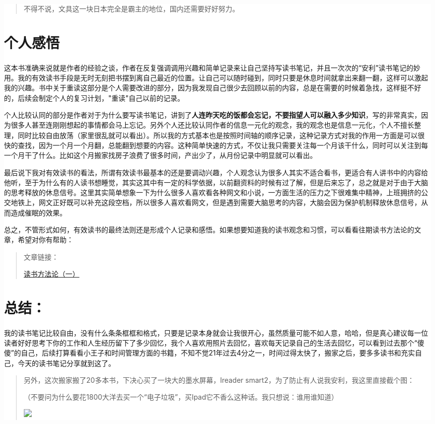 > 不得不说，文具这一块日本完全是霸主的地位，国内还需要好好努力。



# 个人感悟

​	这本书准确来说就是作者的经验之谈，作者在反复强调调用兴趣和简单记录来让自己坚持写读书笔记，并且一次次的“安利”读书笔记的妙用。我的有效读书手段是无时无刻把书摆到离自己最近的位置。让自己可以随时碰到，同时只要是休息时间就拿出来翻一翻，这样可以激起我的兴趣。书中关于重读这部分是个人需要改进的部分，因为我发现自己很少去回顾以前的内容，总是在需要的时候着急找，这样挺不好的，后续会制定个人的复习计划，"重读"自己以前的记录。

​	个人比较认同的部分是作者对于为什么要写读书笔记，讲到了**人连昨天吃的饭都会忘记，不要指望人可以融入多少知识**，写的非常真实，因为很多人甚至连刚刚想起的事情都会马上忘记。另外个人还比较认同作者的信息一元化的观念，我的观念也是信息一元化，个人不擅长整理，同时比较自由放荡（家里很乱就可以看出）。所以我的方式基本也是按照时间轴的顺序记录，这种记录方式对我的作用一方面是可以很快的查找，因为一个月一个月翻，总能翻到想要的内容。这种简单快速的方式，不仅让我只需要关注每一个月该干什么，同时可以关注到每一个月干了什么。比如这个月搬家找房子浪费了很多时间，产出少了，从月份记录中明显就可以看出。

​	最后说下我对有效读书的看法，所谓有效读书最基本的还是要调动兴趣，个人观念认为很多人其实不适合看书，更适合有人讲书中的内容给他听，至于为什么有的人读书想睡觉，其实这其中有一定的科学依据，以前翻资料的时候有过了解，但是后来忘了，总之就是对于由于大脑的思考释放的休息信号。这里其实简单想象一下为什么很多人喜欢看各种网文和小说，一方面生活的压力之下很难集中精神，上班拥挤的公交地铁上，网文正好既可以补充这段空档，所以很多人喜欢看网文，但是遇到需要大脑思考的内容，大脑会因为保护机制释放休息信号，从而造成催眠的效果。

​	总之，不管形式如何，有效读书的最终法则还是形成个人记录和感悟。如果想要知道我的读书观念和习惯，可以看看往期读书方法论的文章，希望对你有帮助：

> 文章链接：
>
> [读书方法论（一）](https://www.52pojie.cn/thread-1362834-1-1.html)



# 总结：

​	我的读书笔记比较自由，没有什么条条框框和格式，只要是记录本身就会让我很开心，虽然质量可能不如人意，哈哈，但是真心建议每一位读者好好思考下你的工作和人生经历留下了多少回忆，我个人喜欢用照片去回忆，喜欢每天记录自己的生活去回忆，可以看到过去那个“傻傻”的自己，后续打算看看小王子和时间管理方面的书籍，不知不觉21年过去4分之一，时间过得太快了，搬家之后，要多多读书和充实自己，今天的读书笔记分享就到这了。

> 另外，这次搬家搬了20多本书，下决心买了一块大的墨水屏幕，Ireader smart2，为了防止有人说我安利，我这里直接截个图：
>
> （不要问为什么要花1800大洋去买一个“电子垃圾”，买Ipad它不香么这种话。我只想说：谁用谁知道）
>
> ![](https://gitee.com/lazyTimes/imageReposity/raw/master/img/lADPBFDk-NZ-GifNBQDNA8A_960_1280.jpg)

